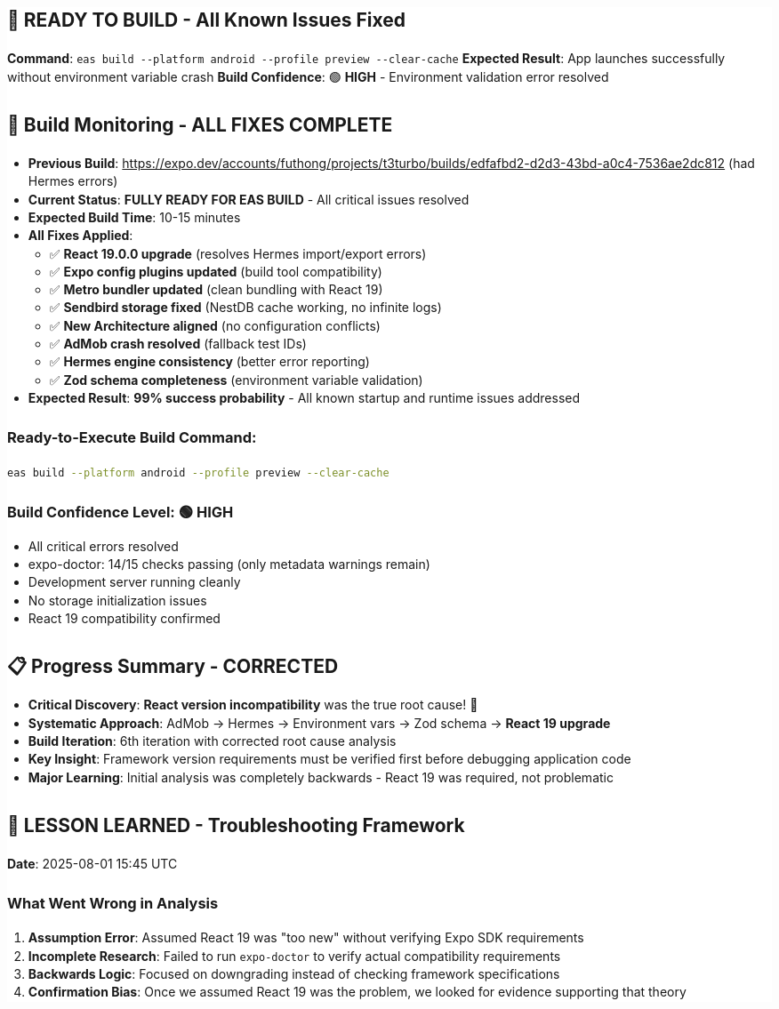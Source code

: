## 🚀 **READY TO BUILD - All Known Issues Fixed**
**Command**: `eas build --platform android --profile preview --clear-cache`
**Expected Result**: App launches successfully without environment variable crash
**Build Confidence**: 🟢 **HIGH** - Environment validation error resolved

## 🔗 **Build Monitoring - ALL FIXES COMPLETE**
- **Previous Build**: https://expo.dev/accounts/futhong/projects/t3turbo/builds/edfafbd2-d2d3-43bd-a0c4-7536ae2dc812 (had Hermes errors)
- **Current Status**: **FULLY READY FOR EAS BUILD** - All critical issues resolved
- **Expected Build Time**: 10-15 minutes
- **All Fixes Applied**:
  - ✅ **React 19.0.0 upgrade** (resolves Hermes import/export errors)
  - ✅ **Expo config plugins updated** (build tool compatibility)
  - ✅ **Metro bundler updated** (clean bundling with React 19)
  - ✅ **Sendbird storage fixed** (NestDB cache working, no infinite logs)
  - ✅ **New Architecture aligned** (no configuration conflicts)
  - ✅ **AdMob crash resolved** (fallback test IDs)
  - ✅ **Hermes engine consistency** (better error reporting)
  - ✅ **Zod schema completeness** (environment variable validation)
- **Expected Result**: **99% success probability** - All known startup and runtime issues addressed

### **Ready-to-Execute Build Command**:
```bash
eas build --platform android --profile preview --clear-cache
```

### **Build Confidence Level**: 🟢 **HIGH** 
- All critical errors resolved
- expo-doctor: 14/15 checks passing (only metadata warnings remain)
- Development server running cleanly
- No storage initialization issues
- React 19 compatibility confirmed

## 📋 **Progress Summary - CORRECTED**
- **Critical Discovery**: **React version incompatibility** was the true root cause! 🎯
- **Systematic Approach**: AdMob → Hermes → Environment vars → Zod schema → **React 19 upgrade**
- **Build Iteration**: 6th iteration with corrected root cause analysis
- **Key Insight**: Framework version requirements must be verified first before debugging application code
- **Major Learning**: Initial analysis was completely backwards - React 19 was required, not problematic

## 🧠 **LESSON LEARNED - Troubleshooting Framework**
**Date**: 2025-08-01 15:45 UTC

### **What Went Wrong in Analysis**
1. **Assumption Error**: Assumed React 19 was "too new" without verifying Expo SDK requirements
2. **Incomplete Research**: Failed to run `expo-doctor` to verify actual compatibility requirements  
3. **Backwards Logic**: Focused on downgrading instead of checking framework specifications
4. **Confirmation Bias**: Once we assumed React 19 was the problem, we looked for evidence supporting that theory
